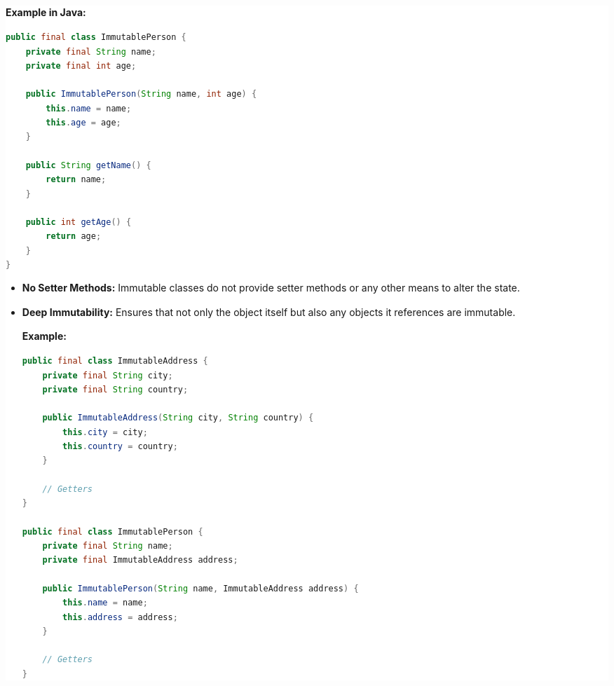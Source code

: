   **Example in Java:**
  ```java
  public final class ImmutablePerson {
      private final String name;
      private final int age;
      
      public ImmutablePerson(String name, int age) {
          this.name = name;
          this.age = age;
      }
      
      public String getName() {
          return name;
      }
      
      public int getAge() {
          return age;
      }
  }
  ```

- **No Setter Methods:** Immutable classes do not provide setter methods or any other means to alter the state.

- **Deep Immutability:** Ensures that not only the object itself but also any objects it references are immutable.
  
  **Example:**
  ```java
  public final class ImmutableAddress {
      private final String city;
      private final String country;
      
      public ImmutableAddress(String city, String country) {
          this.city = city;
          this.country = country;
      }
      
      // Getters
  }
  
  public final class ImmutablePerson {
      private final String name;
      private final ImmutableAddress address;
      
      public ImmutablePerson(String name, ImmutableAddress address) {
          this.name = name;
          this.address = address;
      }
      
      // Getters
  }
  ```
